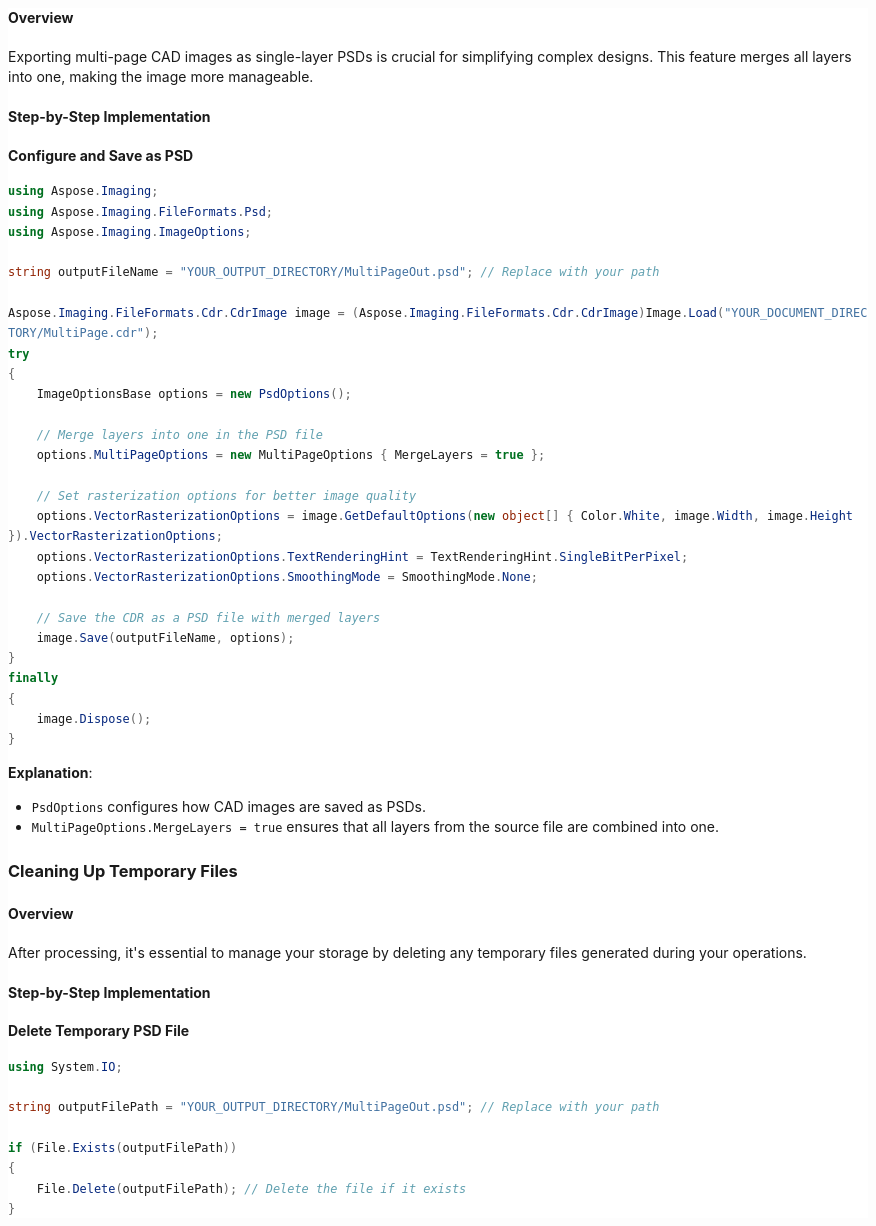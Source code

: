 #### Overview
Exporting multi-page CAD images as single-layer PSDs is crucial for simplifying complex designs. This feature merges all layers into one, making the image more manageable.

#### Step-by-Step Implementation
**Configure and Save as PSD**
```csharp
using Aspose.Imaging;
using Aspose.Imaging.FileFormats.Psd;
using Aspose.Imaging.ImageOptions;

string outputFileName = "YOUR_OUTPUT_DIRECTORY/MultiPageOut.psd"; // Replace with your path

Aspose.Imaging.FileFormats.Cdr.CdrImage image = (Aspose.Imaging.FileFormats.Cdr.CdrImage)Image.Load("YOUR_DOCUMENT_DIRECTORY/MultiPage.cdr");
try
{
    ImageOptionsBase options = new PsdOptions();

    // Merge layers into one in the PSD file
    options.MultiPageOptions = new MultiPageOptions { MergeLayers = true };

    // Set rasterization options for better image quality
    options.VectorRasterizationOptions = image.GetDefaultOptions(new object[] { Color.White, image.Width, image.Height }).VectorRasterizationOptions;
    options.VectorRasterizationOptions.TextRenderingHint = TextRenderingHint.SingleBitPerPixel;
    options.VectorRasterizationOptions.SmoothingMode = SmoothingMode.None;

    // Save the CDR as a PSD file with merged layers
    image.Save(outputFileName, options);
}
finally
{
    image.Dispose();
}
```
**Explanation**: 
- `PsdOptions` configures how CAD images are saved as PSDs.
- `MultiPageOptions.MergeLayers = true` ensures that all layers from the source file are combined into one.

### Cleaning Up Temporary Files

#### Overview
After processing, it's essential to manage your storage by deleting any temporary files generated during your operations.

#### Step-by-Step Implementation
**Delete Temporary PSD File**
```csharp
using System.IO;

string outputFilePath = "YOUR_OUTPUT_DIRECTORY/MultiPageOut.psd"; // Replace with your path

if (File.Exists(outputFilePath))
{
    File.Delete(outputFilePath); // Delete the file if it exists
}
```
